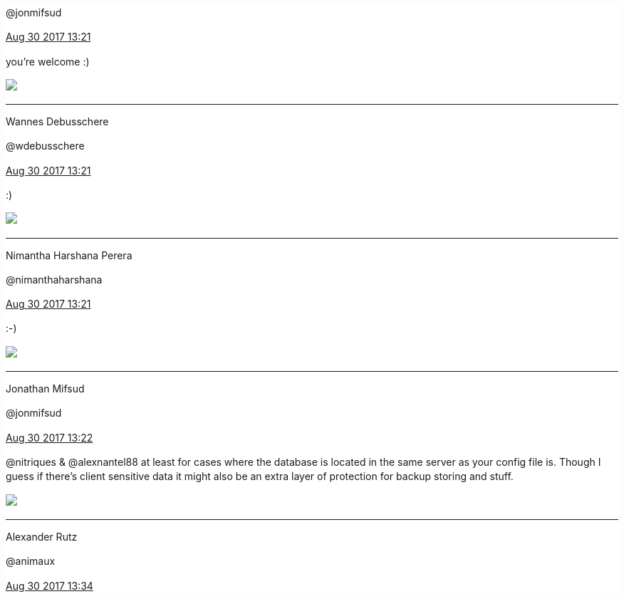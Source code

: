 @jonmifsud

[Aug 30 2017
13:21](https://gitter.im/symphonycms/symphony-2?at=59a6bbcc614889d475a19e7a)

you’re welcome :)

![](https://avatars1.githubusercontent.com/u/4136426?v=4&s=30)

____

Wannes Debusschere

@wdebusschere

[Aug 30 2017
13:21](https://gitter.im/symphonycms/symphony-2?at=59a6bbcf66c1c7c477f8deee)

:)

![](https://avatars2.githubusercontent.com/u/10864598?v=4&s=30)

____

Nimantha Harshana Perera

@nimanthaharshana

[Aug 30 2017
13:21](https://gitter.im/symphonycms/symphony-2?at=59a6bbea210ac26920d8fc1b)

:-)

![](https://avatars1.githubusercontent.com/u/859775?v=4&s=30)

____

Jonathan Mifsud

@jonmifsud

[Aug 30 2017
13:22](https://gitter.im/symphonycms/symphony-2?at=59a6bbff162adb6d2e4d09b6)

@nitriques & @alexnantel88 at least for cases where the database is located in
the same server as your config file is. Though I guess if there’s client
sensitive data it might also be an extra layer of protection for backup
storing and stuff.

![](https://avatars2.githubusercontent.com/u/446874?v=4&s=30)

____

Alexander Rutz

@animaux

[Aug 30 2017
13:34](https://gitter.im/symphonycms/symphony-2?at=59a6bee9210ac26920d90c62)
